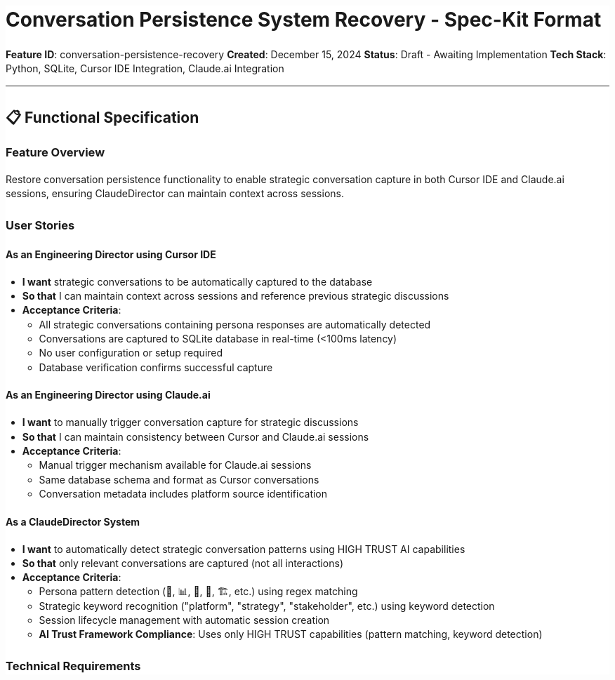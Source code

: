# Conversation Persistence System Recovery - Spec-Kit Format

**Feature ID**: conversation-persistence-recovery
**Created**: December 15, 2024
**Status**: Draft - Awaiting Implementation
**Tech Stack**: Python, SQLite, Cursor IDE Integration, Claude.ai Integration

---

## 📋 **Functional Specification**

### **Feature Overview**
Restore conversation persistence functionality to enable strategic conversation capture in both Cursor IDE and Claude.ai sessions, ensuring ClaudeDirector can maintain context across sessions.

### **User Stories**

#### **As an Engineering Director using Cursor IDE**
- **I want** strategic conversations to be automatically captured to the database
- **So that** I can maintain context across sessions and reference previous strategic discussions
- **Acceptance Criteria**:
  - All strategic conversations containing persona responses are automatically detected
  - Conversations are captured to SQLite database in real-time (<100ms latency)
  - No user configuration or setup required
  - Database verification confirms successful capture

#### **As an Engineering Director using Claude.ai**
- **I want** to manually trigger conversation capture for strategic discussions
- **So that** I can maintain consistency between Cursor and Claude.ai sessions
- **Acceptance Criteria**:
  - Manual trigger mechanism available for Claude.ai sessions
  - Same database schema and format as Cursor conversations
  - Conversation metadata includes platform source identification

#### **As a ClaudeDirector System**
- **I want** to automatically detect strategic conversation patterns using HIGH TRUST AI capabilities
- **So that** only relevant conversations are captured (not all interactions)
- **Acceptance Criteria**:
  - Persona pattern detection (🎯, 📊, 🎨, 💼, 🏗️, etc.) using regex matching
  - Strategic keyword recognition ("platform", "strategy", "stakeholder", etc.) using keyword detection
  - Session lifecycle management with automatic session creation
  - **AI Trust Framework Compliance**: Uses only HIGH TRUST capabilities (pattern matching, keyword detection)

### **Technical Requirements**
